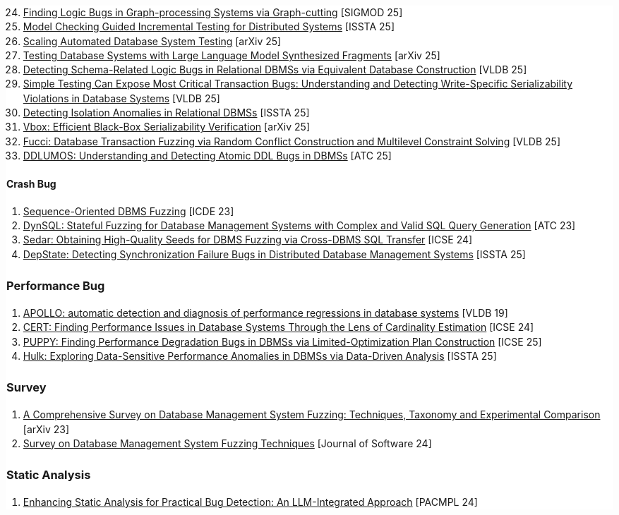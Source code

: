 24. [Finding Logic Bugs in Graph-processing Systems via Graph-cutting](https://dl.acm.org/doi/pdf/10.1145/3725300) [SIGMOD 25]
25. [Model Checking Guided Incremental Testing for Distributed Systems](https://dl.acm.org/doi/pdf/10.1145/3728883) [ISSTA 25]
26. [Scaling Automated Database System Testing](https://arxiv.org/pdf/2503.21424) [arXiv 25]
27. [Testing Database Systems with Large Language Model Synthesized Fragments](https://arxiv.org/pdf/2505.02012) [arXiv 25]
28. [Detecting Schema-Related Logic Bugs in Relational DBMSs via Equivalent Database Construction](https://wsdou.github.io/papers/2025-vldb-ddlcheck.pdf) [VLDB 25]
29. [Simple Testing Can Expose Most Critical Transaction Bugs: Understanding and Detecting Write-Specific Serializability Violations in Database Systems](https://wsdou.github.io/papers/2025-vldb-writecheck.pdf) [VLDB 25]
30. [Detecting Isolation Anomalies in Relational DBMSs](https://wsdou.github.io/papers/2025-issta-isorel.pdf) [ISSTA 25]
31. [Vbox: Efficient Black-Box Serializability Verification](https://arxiv.org/pdf/2503.05163) [arXiv 25]
32. [Fucci: Database Transaction Fuzzing via Random Conflict Construction and Multilevel Constraint Solving](https://www.vldb.org/pvldb/vol18/p1879-li.pdf) [VLDB 25]
33. [DDLUMOS: Understanding and Detecting Atomic DDL Bugs in DBMSs](http://www.wingtecher.com/themes/WingTecherResearch/assets/papers/paper_from_25/atomic_ddl_ATC25.pdf) [ATC 25]

#### Crash Bug
1. [Sequence-Oriented DBMS Fuzzing](https://ieeexplore.ieee.org/stamp/stamp.jsp?tp=&arnumber=10184875) [ICDE 23]
2. [DynSQL: Stateful Fuzzing for Database Management Systems with Complex and Valid SQL Query Generation](https://www.usenix.org/system/files/usenixsecurity23-jiang-zu-ming.pdf) [ATC 23]
3. [Sedar: Obtaining High-Quality Seeds for DBMS Fuzzing via Cross-DBMS SQL Transfer](https://dl.acm.org/doi/abs/10.1145/3597503.3639210) [ICSE 24]
4. [DepState: Detecting Synchronization Failure Bugs in Distributed Database Management Systems](https://dl.acm.org/doi/10.1145/3728965) [ISSTA 25]

### Performance Bug
1. [APOLLO: automatic detection and diagnosis of performance regressions in database systems](https://dl.acm.org/doi/pdf/10.14778/3357377.3357382) [VLDB 19]
2.  [CERT: Finding Performance Issues in Database Systems Through the Lens of Cardinality Estimation](https://arxiv.org/pdf/2306.00355) [ICSE 24]
3.  [PUPPY: Finding Performance Degradation Bugs in DBMSs via Limited-Optimization Plan Construction](http://www.wingtecher.com/themes/WingTecherResearch/assets/papers/paper_from_25/Puppy_ICSE25.pdf) [ICSE 25]
4.  [Hulk: Exploring Data-Sensitive Performance Anomalies in DBMSs via Data-Driven Analysis](https://dl.acm.org/doi/pdf/10.1145/3728973) [ISSTA 25]

### Survey
1. [A Comprehensive Survey on Database Management System Fuzzing: Techniques, Taxonomy and Experimental Comparison](https://arxiv.org/pdf/2311.06728) [arXiv 23]
2. [Survey on Database Management System Fuzzing Techniques](https://jos.org.cn/jos/article/pdf/7048) [Journal of Software 24]

### Static Analysis
1. [Enhancing Static Analysis for Practical Bug Detection: An LLM-Integrated Approach](https://dl.acm.org/doi/pdf/10.1145/3649828) [PACMPL 24]
